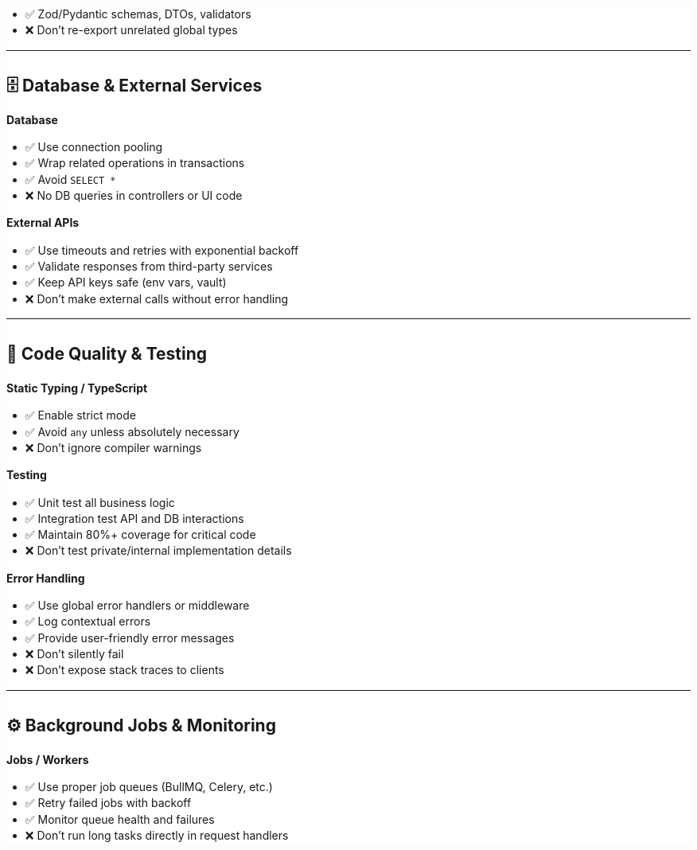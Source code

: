 * ✅ Zod/Pydantic schemas, DTOs, validators
* ❌ Don’t re-export unrelated global types

---

## 🗄️ Database & External Services

**Database**

* ✅ Use connection pooling
* ✅ Wrap related operations in transactions
* ✅ Avoid `SELECT *`
* ❌ No DB queries in controllers or UI code

**External APIs**

* ✅ Use timeouts and retries with exponential backoff
* ✅ Validate responses from third-party services
* ✅ Keep API keys safe (env vars, vault)
* ❌ Don’t make external calls without error handling

---

## 🧪 Code Quality & Testing

**Static Typing / TypeScript**

* ✅ Enable strict mode
* ✅ Avoid `any` unless absolutely necessary
* ❌ Don’t ignore compiler warnings

**Testing**

* ✅ Unit test all business logic
* ✅ Integration test API and DB interactions
* ✅ Maintain 80%+ coverage for critical code
* ❌ Don’t test private/internal implementation details

**Error Handling**

* ✅ Use global error handlers or middleware
* ✅ Log contextual errors
* ✅ Provide user-friendly error messages
* ❌ Don’t silently fail
* ❌ Don’t expose stack traces to clients

---

## ⚙️ Background Jobs & Monitoring

**Jobs / Workers**

* ✅ Use proper job queues (BullMQ, Celery, etc.)
* ✅ Retry failed jobs with backoff
* ✅ Monitor queue health and failures
* ❌ Don’t run long tasks directly in request handlers
